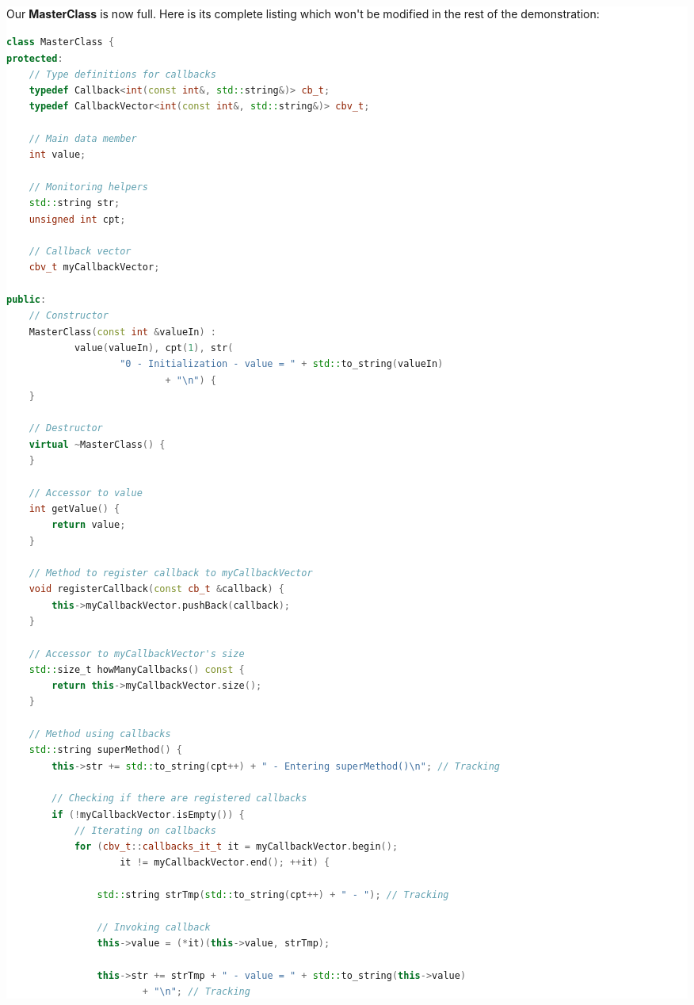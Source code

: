 Our **MasterClass** is now full. Here is its complete listing which won't be modified in the rest of the demonstration:

```cpp
class MasterClass {
protected:
	// Type definitions for callbacks
	typedef Callback<int(const int&, std::string&)> cb_t;
	typedef CallbackVector<int(const int&, std::string&)> cbv_t;

	// Main data member
	int value;

	// Monitoring helpers
	std::string str;
	unsigned int cpt;

	// Callback vector
	cbv_t myCallbackVector;

public:
	// Constructor
	MasterClass(const int &valueIn) :
			value(valueIn), cpt(1), str(
					"0 - Initialization - value = " + std::to_string(valueIn)
							+ "\n") {
	}

	// Destructor
	virtual ~MasterClass() {
	}
    
    // Accessor to value
	int getValue() {
		return value;
	}

	// Method to register callback to myCallbackVector
	void registerCallback(const cb_t &callback) {
		this->myCallbackVector.pushBack(callback);
	}

	// Accessor to myCallbackVector's size
	std::size_t howManyCallbacks() const {
		return this->myCallbackVector.size();
	}

	// Method using callbacks
	std::string superMethod() {
		this->str += std::to_string(cpt++) + " - Entering superMethod()\n"; // Tracking

		// Checking if there are registered callbacks
		if (!myCallbackVector.isEmpty()) {
			// Iterating on callbacks
			for (cbv_t::callbacks_it_t it = myCallbackVector.begin();
					it != myCallbackVector.end(); ++it) {

				std::string strTmp(std::to_string(cpt++) + " - "); // Tracking

				// Invoking callback
				this->value = (*it)(this->value, strTmp);

				this->str += strTmp + " - value = " + std::to_string(this->value)
						+ "\n"; // Tracking
```